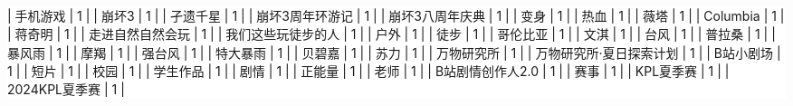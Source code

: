 | 手机游戏 | 1 |
| 崩坏3 | 1 |
| 孑遗千星 | 1 |
| 崩坏3周年环游记 | 1 |
| 崩坏3八周年庆典 | 1 |
| 变身 | 1 |
| 热血 | 1 |
| 薇塔 | 1 |
| Columbia | 1 |
| 蒋奇明 | 1 |
| 走进自然自然会玩 | 1 |
| 我们这些玩徒步的人 | 1 |
| 户外 | 1 |
| 徒步 | 1 |
| 哥伦比亚 | 1 |
| 文淇 | 1 |
| 台风 | 1 |
| 普拉桑 | 1 |
| 暴风雨 | 1 |
| 摩羯 | 1 |
| 强台风 | 1 |
| 特大暴雨 | 1 |
| 贝碧嘉 | 1 |
| 苏力 | 1 |
| 万物研究所 | 1 |
| 万物研究所·夏日探索计划 | 1 |
| B站小剧场 | 1 |
| 短片 | 1 |
| 校园 | 1 |
| 学生作品 | 1 |
| 剧情 | 1 |
| 正能量 | 1 |
| 老师 | 1 |
| B站剧情创作人2.0 | 1 |
| 赛事 | 1 |
| KPL夏季赛 | 1 |
| 2024KPL夏季赛 | 1 |